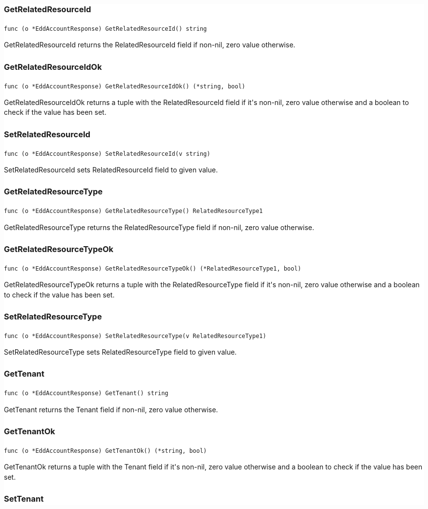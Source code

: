 ### GetRelatedResourceId

`func (o *EddAccountResponse) GetRelatedResourceId() string`

GetRelatedResourceId returns the RelatedResourceId field if non-nil, zero value otherwise.

### GetRelatedResourceIdOk

`func (o *EddAccountResponse) GetRelatedResourceIdOk() (*string, bool)`

GetRelatedResourceIdOk returns a tuple with the RelatedResourceId field if it's non-nil, zero value otherwise
and a boolean to check if the value has been set.

### SetRelatedResourceId

`func (o *EddAccountResponse) SetRelatedResourceId(v string)`

SetRelatedResourceId sets RelatedResourceId field to given value.


### GetRelatedResourceType

`func (o *EddAccountResponse) GetRelatedResourceType() RelatedResourceType1`

GetRelatedResourceType returns the RelatedResourceType field if non-nil, zero value otherwise.

### GetRelatedResourceTypeOk

`func (o *EddAccountResponse) GetRelatedResourceTypeOk() (*RelatedResourceType1, bool)`

GetRelatedResourceTypeOk returns a tuple with the RelatedResourceType field if it's non-nil, zero value otherwise
and a boolean to check if the value has been set.

### SetRelatedResourceType

`func (o *EddAccountResponse) SetRelatedResourceType(v RelatedResourceType1)`

SetRelatedResourceType sets RelatedResourceType field to given value.


### GetTenant

`func (o *EddAccountResponse) GetTenant() string`

GetTenant returns the Tenant field if non-nil, zero value otherwise.

### GetTenantOk

`func (o *EddAccountResponse) GetTenantOk() (*string, bool)`

GetTenantOk returns a tuple with the Tenant field if it's non-nil, zero value otherwise
and a boolean to check if the value has been set.

### SetTenant
